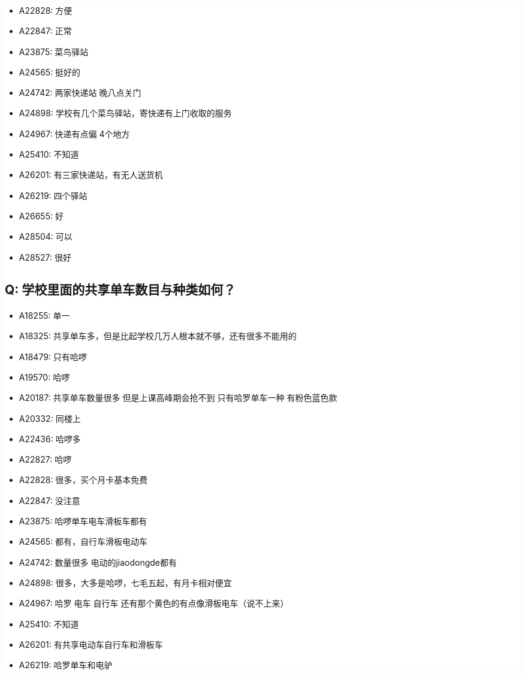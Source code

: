 - A22828: 方便

- A22847: 正常

- A23875: 菜鸟驿站

- A24565: 挺好的

- A24742: 两家快递站 晚八点关门

- A24898: 学校有几个菜鸟驿站，寄快递有上门收取的服务

- A24967: 快递有点偏 4个地方

- A25410: 不知道

- A26201: 有三家快递站，有无人送货机

- A26219: 四个驿站

- A26655: 好

- A28504: 可以

- A28527: 很好

## Q: 学校里面的共享单车数目与种类如何？

- A18255: 单一

- A18325: 共享单车多，但是比起学校几万人根本就不够，还有很多不能用的

- A18479: 只有哈啰

- A19570: 哈啰

- A20187: 共享单车数量很多 但是上课高峰期会抢不到 只有哈罗单车一种 有粉色蓝色款

- A20332: 同楼上

- A22436: 哈啰多

- A22827: 哈啰

- A22828: 很多，买个月卡基本免费

- A22847: 没注意

- A23875: 哈啰单车电车滑板车都有

- A24565: 都有，自行车滑板电动车

- A24742: 数量很多  电动的jiaodongde都有

- A24898: 很多，大多是哈啰，七毛五起，有月卡相对便宜

- A24967: 哈罗 电车 自行车 还有那个黄色的有点像滑板电车（说不上来）

- A25410: 不知道

- A26201: 有共享电动车自行车和滑板车

- A26219: 哈罗单车和电驴
